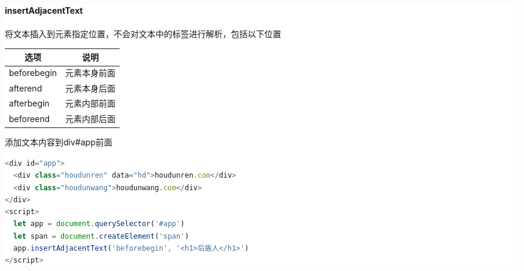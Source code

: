 

#### insertAdjacentText

将文本插入到元素指定位置，不会对文本中的标签进行解析，包括以下位置

| 选项        | 说明         |
| ----------- | ------------ |
| beforebegin | 元素本身前面 |
| afterend    | 元素本身后面 |
| afterbegin  | 元素内部前面 |
| beforeend   | 元素内部后面 |

添加文本内容到div#app前面

```js
<div id="app">
  <div class="houdunren" data="hd">houdunren.com</div>
  <div class="houdunwang">houdunwang.com</div>
</div>
<script>
  let app = document.querySelector('#app')
  let span = document.createElement('span')
  app.insertAdjacentText('beforebegin', '<h1>后盾人</h1>')
</script>

```


